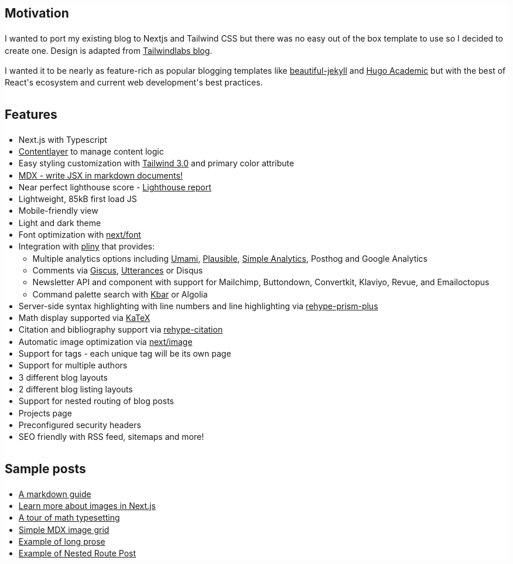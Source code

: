 ## Motivation

I wanted to port my existing blog to Nextjs and Tailwind CSS but there was no easy out of the box template to use so I decided to create one. Design is adapted from [Tailwindlabs blog](https://github.com/tailwindlabs/blog.tailwindcss.com).

I wanted it to be nearly as feature-rich as popular blogging templates like [beautiful-jekyll](https://github.com/daattali/beautiful-jekyll) and [Hugo Academic](https://github.com/wowchemy/wowchemy-hugo-modules) but with the best of React's ecosystem and current web development's best practices.

## Features

- Next.js with Typescript
- [Contentlayer](https://www.contentlayer.dev/) to manage content logic
- Easy styling customization with [Tailwind 3.0](https://tailwindcss.com/blog/tailwindcss-v3) and primary color attribute
- [MDX - write JSX in markdown documents!](https://mdxjs.com/)
- Near perfect lighthouse score - [Lighthouse report](https://www.webpagetest.org/result/230805_BiDcBQ_4H7)
- Lightweight, 85kB first load JS
- Mobile-friendly view
- Light and dark theme
- Font optimization with [next/font](https://nextjs.org/docs/app/api-reference/components/font)
- Integration with [pliny](https://github.com/timlrx/pliny) that provides:
  - Multiple analytics options including [Umami](https://umami.is/), [Plausible](https://plausible.io/), [Simple Analytics](https://simpleanalytics.com/), Posthog and Google Analytics
  - Comments via [Giscus](https://github.com/laymonage/giscus), [Utterances](https://github.com/utterance/utterances) or Disqus
  - Newsletter API and component with support for Mailchimp, Buttondown, Convertkit, Klaviyo, Revue, and Emailoctopus
  - Command palette search with [Kbar](https://github.com/timc1/kbar) or Algolia
- Server-side syntax highlighting with line numbers and line highlighting via [rehype-prism-plus](https://github.com/timlrx/rehype-prism-plus)
- Math display supported via [KaTeX](https://katex.org/)
- Citation and bibliography support via [rehype-citation](https://github.com/timlrx/rehype-citation)
- Automatic image optimization via [next/image](https://nextjs.org/docs/basic-features/image-optimization)
- Support for tags - each unique tag will be its own page
- Support for multiple authors
- 3 different blog layouts
- 2 different blog listing layouts
- Support for nested routing of blog posts
- Projects page
- Preconfigured security headers
- SEO friendly with RSS feed, sitemaps and more!

## Sample posts

- [A markdown guide](https://tailwind-nextjs-starter-blog.vercel.app/blog/github-markdown-guide)
- [Learn more about images in Next.js](https://tailwind-nextjs-starter-blog.vercel.app/blog/guide-to-using-images-in-nextjs)
- [A tour of math typesetting](https://tailwind-nextjs-starter-blog.vercel.app/blog/deriving-ols-estimator)
- [Simple MDX image grid](https://tailwind-nextjs-starter-blog.vercel.app/blog/pictures-of-canada)
- [Example of long prose](https://tailwind-nextjs-starter-blog.vercel.app/blog/the-time-machine)
- [Example of Nested Route Post](https://tailwind-nextjs-starter-blog.vercel.app/blog/nested-route/introducing-multi-part-posts-with-nested-routing)
